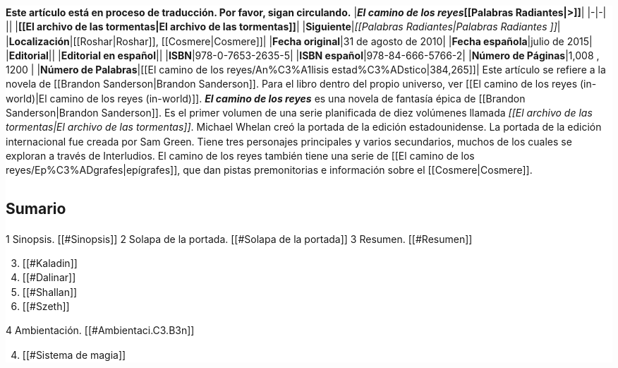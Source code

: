 **Este artículo está en proceso de traducción. Por favor, sigan circulando.**
|***El camino de los reyes*[[Palabras Radiantes\|>]]**|
|-|-|
||
|**[[El archivo de las tormentas\|El archivo de las tormentas]]**|
|**Siguiente**|*[[Palabras Radiantes\|Palabras Radiantes ]]*|
|**Localización**|[[Roshar\|Roshar]], [[Cosmere\|Cosmere]]|
|**Fecha original**|31 de agosto de 2010|
|**Fecha española**|julio de 2015|
|**Editorial**||
|**Editorial en español**||
|**ISBN**|978-0-7653-2635-5|
|**ISBN español**|978-84-666-5766-2|
|**Número de Páginas**|1,008 , 1200 |
|**Número de Palabras**|[[El camino de los reyes/An%C3%A1lisis estad%C3%ADstico\|384,265]]|
Este artículo se refiere a la novela de [[Brandon Sanderson\|Brandon Sanderson]]. Para el libro dentro del propio universo, ver [[El camino de los reyes (in-world)\|El camino de los reyes (in-world)]].
***El camino de los reyes*** es una novela de fantasía épica de [[Brandon Sanderson\|Brandon Sanderson]]. Es el primer volumen de una serie planificada de diez volúmenes llamada *[[El archivo de las tormentas\|El archivo de las tormentas]]*. Michael Whelan creó la portada de la edición estadounidense. La portada de la edición internacional fue creada por Sam Green.
Tiene tres personajes principales y varios secundarios, muchos de los cuales se exploran a través de Interludios.
El camino de los reyes también tiene una serie de [[El camino de los reyes/Ep%C3%ADgrafes\|epígrafes]], que dan pistas premonitorias e información sobre el [[Cosmere\|Cosmere]].

## Sumario

1 Sinopsis. [[#Sinopsis]] 
2 Solapa de la portada. [[#Solapa de la portada]] 
3 Resumen. [[#Resumen]] 

3. [[#Kaladin]] 
3. [[#Dalinar]] 
3. [[#Shallan]] 
3. [[#Szeth]] 


4 Ambientación. [[#Ambientaci.C3.B3n]] 

4. [[#Sistema de magia]] 
